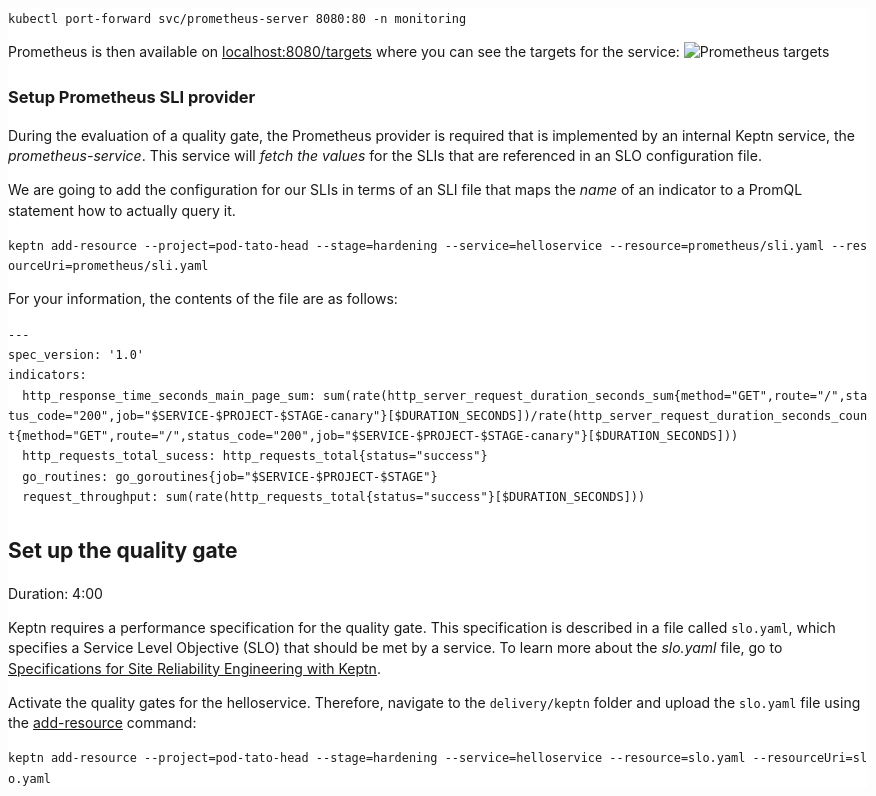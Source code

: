 ```
kubectl port-forward svc/prometheus-server 8080:80 -n monitoring
```

Prometheus is then available on [localhost:8080/targets](http://localhost:8080/targets) where you can see the targets for the service:
![Prometheus targets](./assets/prometheus-targets.png")

### Setup Prometheus SLI provider

During the evaluation of a quality gate, the Prometheus provider is required that is implemented by an internal Keptn service, the *prometheus-service*. This service will _fetch the values_ for the SLIs that are referenced in an SLO configuration file.

We are going to add the configuration for our SLIs in terms of an SLI file that maps the _name_ of an indicator to a PromQL statement how to actually query it.


```
keptn add-resource --project=pod-tato-head --stage=hardening --service=helloservice --resource=prometheus/sli.yaml --resourceUri=prometheus/sli.yaml
```

For your information, the contents of the file are as follows:

```
---
spec_version: '1.0'
indicators:
  http_response_time_seconds_main_page_sum: sum(rate(http_server_request_duration_seconds_sum{method="GET",route="/",status_code="200",job="$SERVICE-$PROJECT-$STAGE-canary"}[$DURATION_SECONDS])/rate(http_server_request_duration_seconds_count{method="GET",route="/",status_code="200",job="$SERVICE-$PROJECT-$STAGE-canary"}[$DURATION_SECONDS]))
  http_requests_total_sucess: http_requests_total{status="success"}
  go_routines: go_goroutines{job="$SERVICE-$PROJECT-$STAGE"}
  request_throughput: sum(rate(http_requests_total{status="success"}[$DURATION_SECONDS]))
```

## Set up the quality gate
Duration: 4:00

Keptn requires a performance specification for the quality gate. This specification is described in a file called `slo.yaml`, which specifies a Service Level Objective (SLO) that should be met by a service. To learn more about the *slo.yaml* file, go to [Specifications for Site Reliability Engineering with Keptn](https://github.com/keptn/spec/blob/master/service_level_objective.md).

Activate the quality gates for the helloservice. Therefore, navigate to the `delivery/keptn` folder and upload the `slo.yaml` file using the [add-resource](https://keptn.sh/docs/0.9.x/reference/cli/commands/keptn_add-resource/) command:



```
keptn add-resource --project=pod-tato-head --stage=hardening --service=helloservice --resource=slo.yaml --resourceUri=slo.yaml
```
